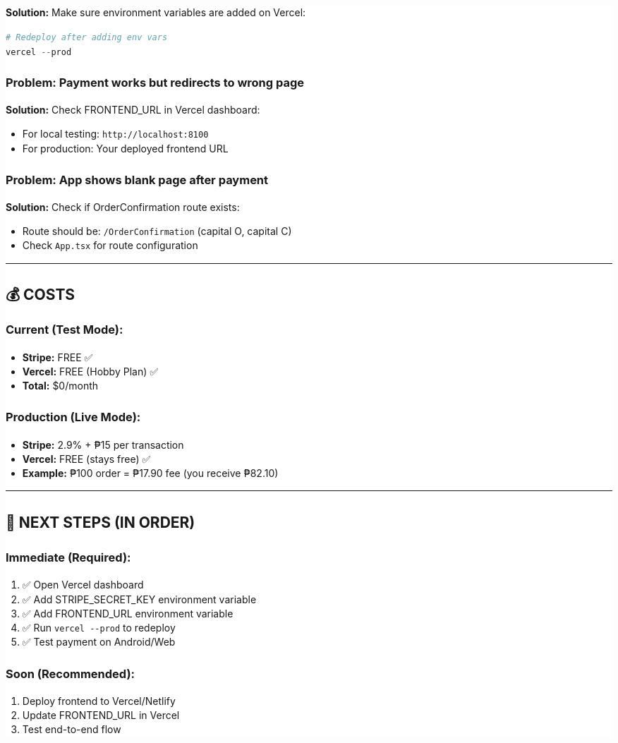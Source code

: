 **Solution:** Make sure environment variables are added on Vercel:

```powershell
# Redeploy after adding env vars
vercel --prod
```

### Problem: Payment works but redirects to wrong page

**Solution:** Check FRONTEND_URL in Vercel dashboard:

- For local testing: `http://localhost:8100`
- For production: Your deployed frontend URL

### Problem: App shows blank page after payment

**Solution:** Check if OrderConfirmation route exists:

- Route should be: `/OrderConfirmation` (capital O, capital C)
- Check `App.tsx` for route configuration

---

## 💰 COSTS

### Current (Test Mode):

- **Stripe:** FREE ✅
- **Vercel:** FREE (Hobby Plan) ✅
- **Total:** $0/month

### Production (Live Mode):

- **Stripe:** 2.9% + ₱15 per transaction
- **Vercel:** FREE (stays free) ✅
- **Example:** ₱100 order = ₱17.90 fee (you receive ₱82.10)

---

## 🎯 NEXT STEPS (IN ORDER)

### Immediate (Required):

1. ✅ Open Vercel dashboard
2. ✅ Add STRIPE_SECRET_KEY environment variable
3. ✅ Add FRONTEND_URL environment variable
4. ✅ Run `vercel --prod` to redeploy
5. ✅ Test payment on Android/Web

### Soon (Recommended):

1. Deploy frontend to Vercel/Netlify
2. Update FRONTEND_URL in Vercel
3. Test end-to-end flow
